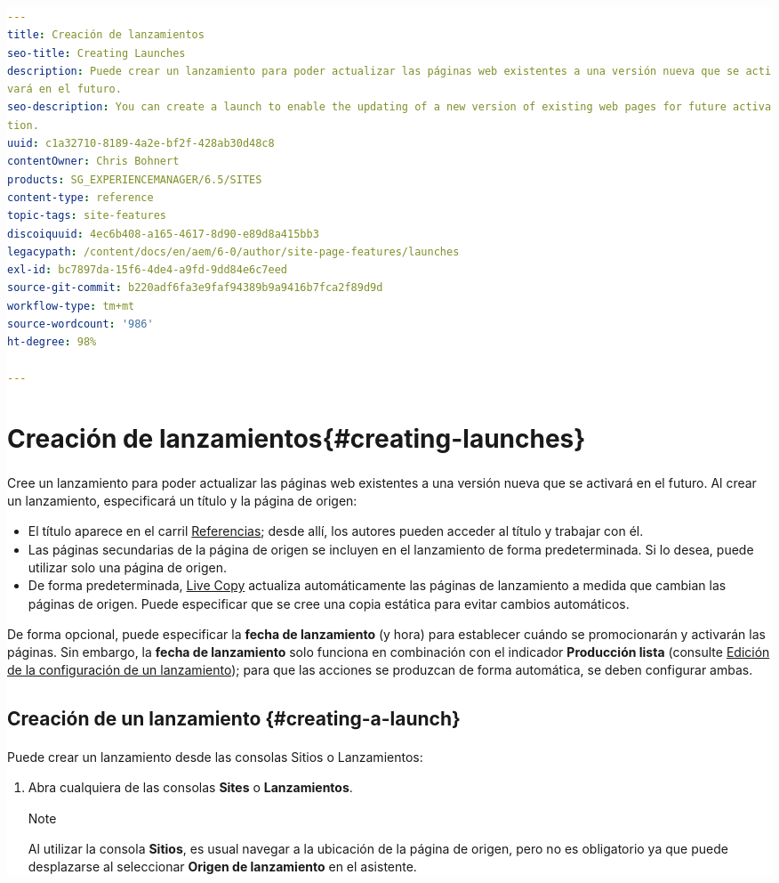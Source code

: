 ```yaml
---
title: Creación de lanzamientos
seo-title: Creating Launches
description: Puede crear un lanzamiento para poder actualizar las páginas web existentes a una versión nueva que se activará en el futuro.
seo-description: You can create a launch to enable the updating of a new version of existing web pages for future activation.
uuid: c1a32710-8189-4a2e-bf2f-428ab30d48c8
contentOwner: Chris Bohnert
products: SG_EXPERIENCEMANAGER/6.5/SITES
content-type: reference
topic-tags: site-features
discoiquuid: 4ec6b408-a165-4617-8d90-e89d8a415bb3
legacypath: /content/docs/en/aem/6-0/author/site-page-features/launches
exl-id: bc7897da-15f6-4de4-a9fd-9dd84e6c7eed
source-git-commit: b220adf6fa3e9faf94389b9a9416b7fca2f89d9d
workflow-type: tm+mt
source-wordcount: '986'
ht-degree: 98%

---
```


# Creación de lanzamientos{#creating-launches}

Cree un lanzamiento para poder actualizar las páginas web existentes a una versión nueva que se activará en el futuro. Al crear un lanzamiento, especificará un título y la página de origen:

* El título aparece en el carril [Referencias](/help/sites-authoring/author-environment-tools.md#references); desde allí, los autores pueden acceder al título y trabajar con él.
* Las páginas secundarias de la página de origen se incluyen en el lanzamiento de forma predeterminada. Si lo desea, puede utilizar solo una página de origen.
* De forma predeterminada, [Live Copy](/help/sites-administering/msm.md) actualiza automáticamente las páginas de lanzamiento a medida que cambian las páginas de origen. Puede especificar que se cree una copia estática para evitar cambios automáticos.

De forma opcional, puede especificar la **fecha de lanzamiento** (y hora) para establecer cuándo se promocionarán y activarán las páginas. Sin embargo, la **fecha de lanzamiento** solo funciona en combinación con el indicador **Producción lista** (consulte [Edición de la configuración de un lanzamiento](/help/sites-authoring/launches-editing.md#editing-a-launch-configuration)); para que las acciones se produzcan de forma automática, se deben configurar ambas.

## Creación de un lanzamiento {#creating-a-launch}

Puede crear un lanzamiento desde las consolas Sitios o Lanzamientos:

1. Abra cualquiera de las consolas **Sites** o **Lanzamientos**.

   >[!NOTE]
   >
   >Al utilizar la consola **Sitios**, es usual navegar a la ubicación de la página de origen, pero no es obligatorio ya que puede desplazarse al seleccionar **Origen de lanzamiento** en el asistente.

